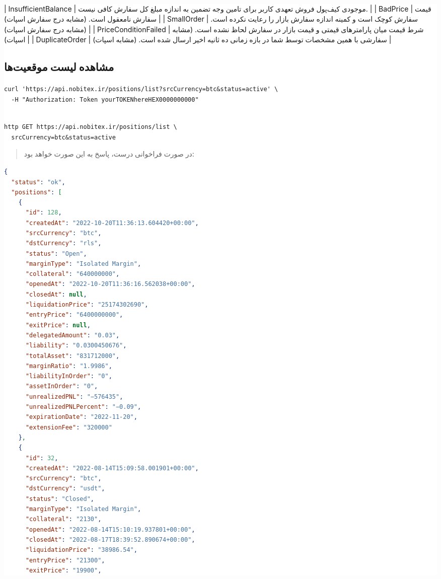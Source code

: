 | InsufficientBalance  | موجودی کیف‌پول فروش تعهدی کاربر برای تامین وجه تضمین به اندازه مبلغ کل سفارش کافی نیست. |
| BadPrice             | قیمت سفارش نامعقول است. (مشابه درج سفارش اسپات)                                         |
| SmallOrder           | سفارش کوچک است و کمینه اندازه سفارش بازار را رعایت نکرده است. (مشابه درج سفارش اسپات)   |
| PriceConditionFailed | شرط قیمت میان پارامترهای قیمتی و قیمت بازار در سفارش لحاظ نشده است. (مشابه اسپات)       |
| DuplicateOrder       | سفارشی با همین مشخصات توسط شما در بازه زمانی ده ثانیه اخیر ارسال شده است. (مشابه اسپات) |


## مشاهده لیست موقعیت‌ها

```shell
curl 'https://api.nobitex.ir/positions/list?srcCurrency=btc&status=active' \
  -H "Authorization: Token yourTOKENhereHEX0000000000" 
  
```

```plaintext
http GET https://api.nobitex.ir/positions/list \
  srcCurrency=btc&status=active
```

> در صورت فراخوانی درست، پاسخ به این صورت خواهد بود:

```json
{
  "status": "ok",
  "positions": [
    {
      "id": 128,
      "createdAt": "2022-10-20T11:36:13.604420+00:00",
      "srcCurrency": "btc",
      "dstCurrency": "rls",
      "status": "Open",
      "marginType": "Isolated Margin",
      "collateral": "640000000",
      "openedAt": "2022-10-20T11:36:16.562038+00:00",
      "closedAt": null,
      "liquidationPrice": "25174302690",
      "entryPrice": "6400000000",
      "exitPrice": null,
      "delegatedAmount": "0.03",
      "liability": "0.0300450676",
      "totalAsset": "831712000",
      "marginRatio": "1.9986",
      "liabilityInOrder": "0",
      "assetInOrder": "0",
      "unrealizedPNL": "−576435",
      "unrealizedPNLPercent": "−0.09",
      "expirationDate": "2022-11-20",
      "extensionFee": "320000"
    },
    {
      "id": 32,
      "createdAt": "2022-08-14T15:09:58.001901+00:00",
      "srcCurrency": "btc",
      "dstCurrency": "usdt",
      "status": "Closed",
      "marginType": "Isolated Margin",
      "collateral": "2130",
      "openedAt": "2022-08-14T15:10:19.937801+00:00",
      "closedAt": "2022-08-17T18:39:52.890674+00:00",
      "liquidationPrice": "38986.54",
      "entryPrice": "21300",
      "exitPrice": "19900",
```